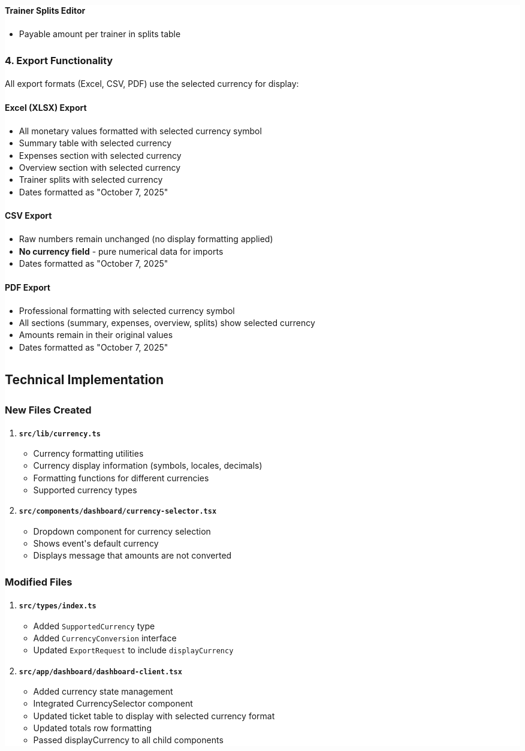 #### Trainer Splits Editor
- Payable amount per trainer in splits table

### 4. Export Functionality
All export formats (Excel, CSV, PDF) use the selected currency for display:

#### Excel (XLSX) Export
- All monetary values formatted with selected currency symbol
- Summary table with selected currency
- Expenses section with selected currency
- Overview section with selected currency
- Trainer splits with selected currency
- Dates formatted as "October 7, 2025"

#### CSV Export
- Raw numbers remain unchanged (no display formatting applied)
- **No currency field** - pure numerical data for imports
- Dates formatted as "October 7, 2025"

#### PDF Export
- Professional formatting with selected currency symbol
- All sections (summary, expenses, overview, splits) show selected currency
- Amounts remain in their original values
- Dates formatted as "October 7, 2025"

## Technical Implementation

### New Files Created

1. **`src/lib/currency.ts`**
   - Currency formatting utilities
   - Currency display information (symbols, locales, decimals)
   - Formatting functions for different currencies
   - Supported currency types

2. **`src/components/dashboard/currency-selector.tsx`**
   - Dropdown component for currency selection
   - Shows event's default currency
   - Displays message that amounts are not converted

### Modified Files

1. **`src/types/index.ts`**
   - Added `SupportedCurrency` type
   - Added `CurrencyConversion` interface
   - Updated `ExportRequest` to include `displayCurrency`

2. **`src/app/dashboard/dashboard-client.tsx`**
   - Added currency state management
   - Integrated CurrencySelector component
   - Updated ticket table to display with selected currency format
   - Updated totals row formatting
   - Passed displayCurrency to all child components
